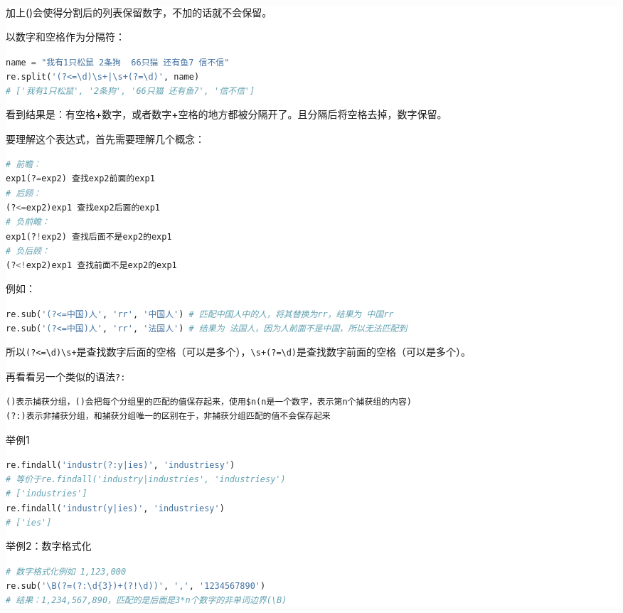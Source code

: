 加上()会使得分割后的列表保留数字，不加的话就不会保留。

以数字和空格作为分隔符：

```python
name = "我有1只松鼠 2条狗  66只猫 还有鱼7 信不信"
re.split('(?<=\d)\s+|\s+(?=\d)', name)
# ['我有1只松鼠', '2条狗', '66只猫 还有鱼7', '信不信']
```

看到结果是：有空格+数字，或者数字+空格的地方都被分隔开了。且分隔后将空格去掉，数字保留。

要理解这个表达式，首先需要理解几个概念：

```python
# 前瞻：
exp1(?=exp2) 查找exp2前面的exp1
# 后顾：
(?<=exp2)exp1 查找exp2后面的exp1
# 负前瞻：
exp1(?!exp2) 查找后面不是exp2的exp1
# 负后顾：
(?<!exp2)exp1 查找前面不是exp2的exp1
```

例如：

```python
re.sub('(?<=中国)人', 'rr', '中国人') # 匹配中国人中的人，将其替换为rr，结果为 中国rr
re.sub('(?<=中国)人', 'rr', '法国人') # 结果为 法国人，因为人前面不是中国，所以无法匹配到
```

所以`(?<=\d)\s+`是查找数字后面的空格（可以是多个），`\s+(?=\d)`是查找数字前面的空格（可以是多个）。

再看看另一个类似的语法` ?: `

```python
()表示捕获分组，()会把每个分组里的匹配的值保存起来，使用$n(n是一个数字，表示第n个捕获组的内容)
(?:)表示非捕获分组，和捕获分组唯一的区别在于，非捕获分组匹配的值不会保存起来
```

举例1

```python
re.findall('industr(?:y|ies)', 'industriesy')
# 等价于re.findall('industry|industries', 'industriesy')
# ['industries']
re.findall('industr(y|ies)', 'industriesy')
# ['ies']
```

举例2：数字格式化

```python
# 数字格式化例如 1,123,000
re.sub('\B(?=(?:\d{3})+(?!\d))', ',', '1234567890')
# 结果：1,234,567,890，匹配的是后面是3*n个数字的非单词边界(\B)
```


